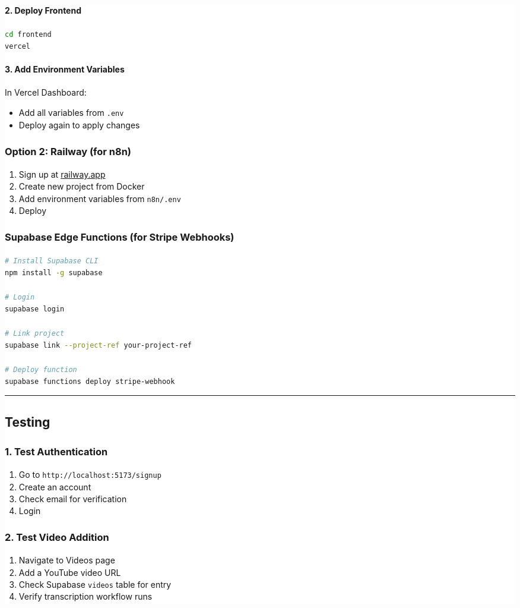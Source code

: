#### 2. Deploy Frontend

```bash
cd frontend
vercel
```

#### 3. Add Environment Variables

In Vercel Dashboard:
- Add all variables from `.env`
- Deploy again to apply changes

### Option 2: Railway (for n8n)

1. Sign up at [railway.app](https://railway.app/)
2. Create new project from Docker
3. Add environment variables from `n8n/.env`
4. Deploy

### Supabase Edge Functions (for Stripe Webhooks)

```bash
# Install Supabase CLI
npm install -g supabase

# Login
supabase login

# Link project
supabase link --project-ref your-project-ref

# Deploy function
supabase functions deploy stripe-webhook
```

---

## Testing

### 1. Test Authentication

1. Go to `http://localhost:5173/signup`
2. Create an account
3. Check email for verification
4. Login

### 2. Test Video Addition

1. Navigate to Videos page
2. Add a YouTube video URL
3. Check Supabase `videos` table for entry
4. Verify transcription workflow runs
